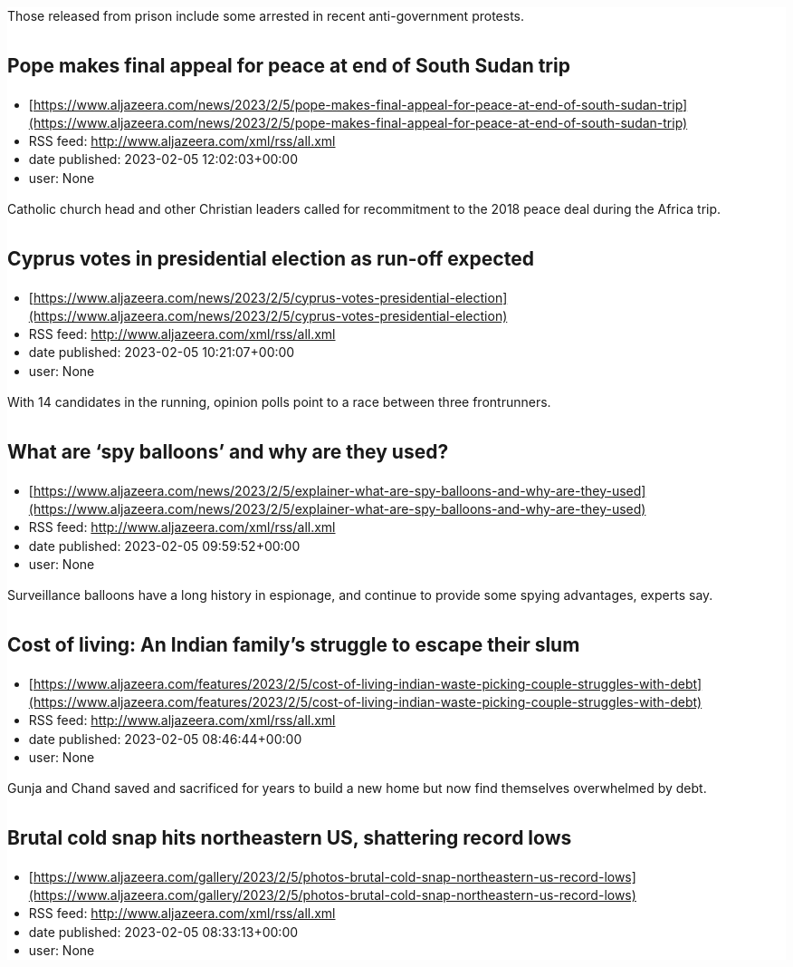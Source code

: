 Those released from prison include some arrested in recent anti-government protests.

## Pope makes final appeal for peace at end of South Sudan trip
 - [https://www.aljazeera.com/news/2023/2/5/pope-makes-final-appeal-for-peace-at-end-of-south-sudan-trip](https://www.aljazeera.com/news/2023/2/5/pope-makes-final-appeal-for-peace-at-end-of-south-sudan-trip)
 - RSS feed: http://www.aljazeera.com/xml/rss/all.xml
 - date published: 2023-02-05 12:02:03+00:00
 - user: None

Catholic church head and other Christian leaders called for recommitment to the 2018 peace deal during the Africa trip.

## Cyprus votes in presidential election as run-off expected
 - [https://www.aljazeera.com/news/2023/2/5/cyprus-votes-presidential-election](https://www.aljazeera.com/news/2023/2/5/cyprus-votes-presidential-election)
 - RSS feed: http://www.aljazeera.com/xml/rss/all.xml
 - date published: 2023-02-05 10:21:07+00:00
 - user: None

With 14 candidates in the running, opinion polls point to a race between three frontrunners.

## What are ‘spy balloons’ and why are they used?
 - [https://www.aljazeera.com/news/2023/2/5/explainer-what-are-spy-balloons-and-why-are-they-used](https://www.aljazeera.com/news/2023/2/5/explainer-what-are-spy-balloons-and-why-are-they-used)
 - RSS feed: http://www.aljazeera.com/xml/rss/all.xml
 - date published: 2023-02-05 09:59:52+00:00
 - user: None

Surveillance balloons have a long history in espionage, and continue to provide some spying advantages, experts say.

## Cost of living: An Indian family’s struggle to escape their slum
 - [https://www.aljazeera.com/features/2023/2/5/cost-of-living-indian-waste-picking-couple-struggles-with-debt](https://www.aljazeera.com/features/2023/2/5/cost-of-living-indian-waste-picking-couple-struggles-with-debt)
 - RSS feed: http://www.aljazeera.com/xml/rss/all.xml
 - date published: 2023-02-05 08:46:44+00:00
 - user: None

Gunja and Chand saved and sacrificed for years to build a new home but now find themselves overwhelmed by debt.

## Brutal cold snap hits northeastern US, shattering record lows
 - [https://www.aljazeera.com/gallery/2023/2/5/photos-brutal-cold-snap-northeastern-us-record-lows](https://www.aljazeera.com/gallery/2023/2/5/photos-brutal-cold-snap-northeastern-us-record-lows)
 - RSS feed: http://www.aljazeera.com/xml/rss/all.xml
 - date published: 2023-02-05 08:33:13+00:00
 - user: None
